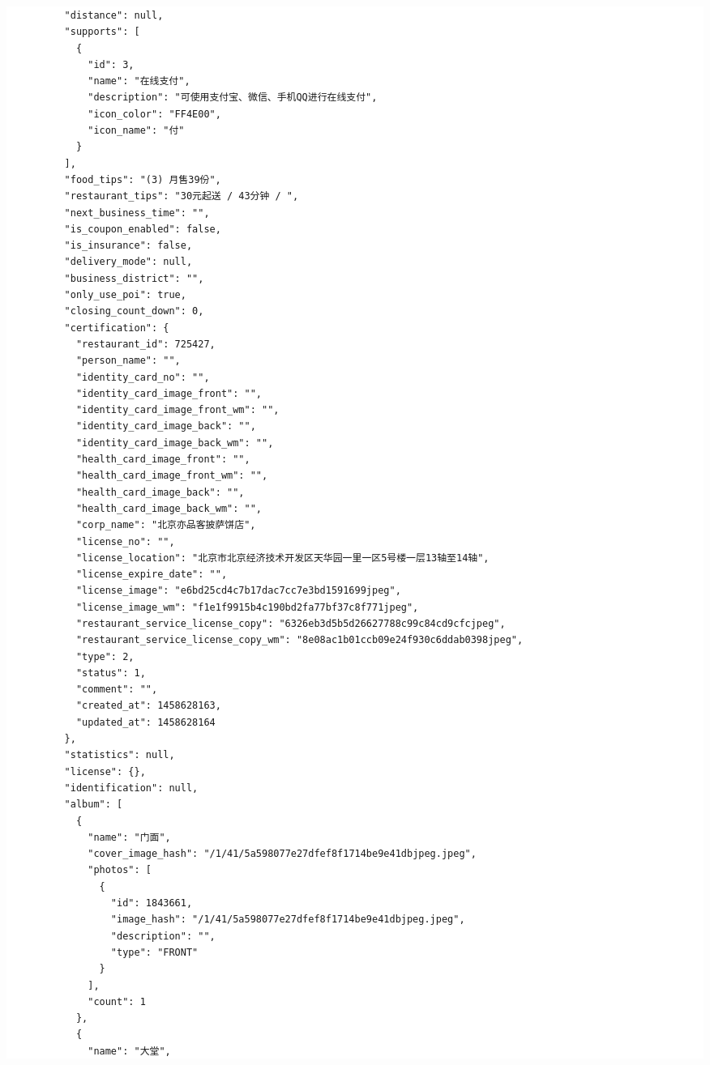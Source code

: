               "distance": null,
              "supports": [
                {
                  "id": 3,
                  "name": "在线支付",
                  "description": "可使用支付宝、微信、手机QQ进行在线支付",
                  "icon_color": "FF4E00",
                  "icon_name": "付"
                }
              ],
              "food_tips": "(3) 月售39份",
              "restaurant_tips": "30元起送 / 43分钟 / ",
              "next_business_time": "",
              "is_coupon_enabled": false,
              "is_insurance": false,
              "delivery_mode": null,
              "business_district": "",
              "only_use_poi": true,
              "closing_count_down": 0,
              "certification": {
                "restaurant_id": 725427,
                "person_name": "",
                "identity_card_no": "",
                "identity_card_image_front": "",
                "identity_card_image_front_wm": "",
                "identity_card_image_back": "",
                "identity_card_image_back_wm": "",
                "health_card_image_front": "",
                "health_card_image_front_wm": "",
                "health_card_image_back": "",
                "health_card_image_back_wm": "",
                "corp_name": "北京亦品客披萨饼店",
                "license_no": "",
                "license_location": "北京市北京经济技术开发区天华园一里一区5号楼一层13轴至14轴",
                "license_expire_date": "",
                "license_image": "e6bd25cd4c7b17dac7cc7e3bd1591699jpeg",
                "license_image_wm": "f1e1f9915b4c190bd2fa77bf37c8f771jpeg",
                "restaurant_service_license_copy": "6326eb3d5b5d26627788c99c84cd9cfcjpeg",
                "restaurant_service_license_copy_wm": "8e08ac1b01ccb09e24f930c6ddab0398jpeg",
                "type": 2,
                "status": 1,
                "comment": "",
                "created_at": 1458628163,
                "updated_at": 1458628164
              },
              "statistics": null,
              "license": {},
              "identification": null,
              "album": [
                {
                  "name": "门面",
                  "cover_image_hash": "/1/41/5a598077e27dfef8f1714be9e41dbjpeg.jpeg",
                  "photos": [
                    {
                      "id": 1843661,
                      "image_hash": "/1/41/5a598077e27dfef8f1714be9e41dbjpeg.jpeg",
                      "description": "",
                      "type": "FRONT"
                    }
                  ],
                  "count": 1
                },
                {
                  "name": "大堂",
